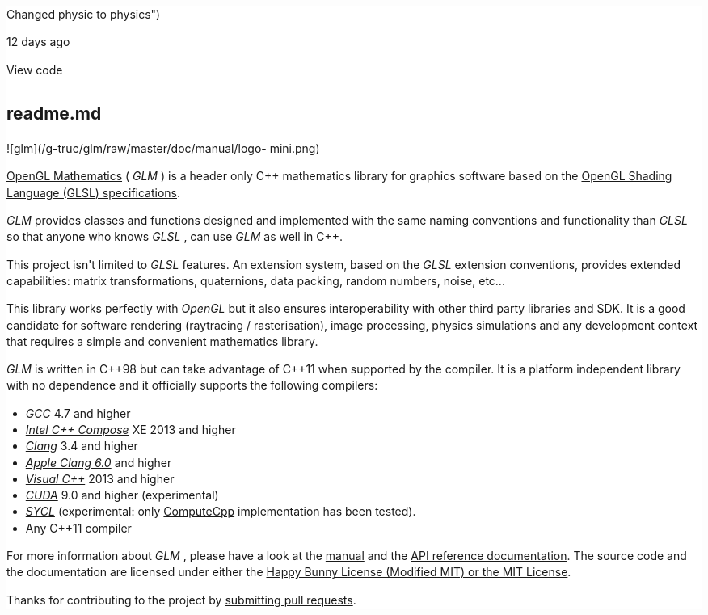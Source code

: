 Changed physic to physics")

12 days ago

View code

##  readme.md

[![glm](/g-truc/glm/raw/master/doc/manual/logo-
mini.png)](/g-truc/glm/blob/master/doc/manual/logo-mini.png)

[OpenGL Mathematics](http://glm.g-truc.net/) ( _GLM_ ) is a header only C++
mathematics library for graphics software based on the [OpenGL Shading
Language (GLSL)
specifications](https://www.opengl.org/registry/doc/GLSLangSpec.4.50.diff.pdf).

_GLM_ provides classes and functions designed and implemented with the same
naming conventions and functionality than _GLSL_ so that anyone who knows
_GLSL_ , can use _GLM_ as well in C++.

This project isn't limited to _GLSL_ features. An extension system, based on
the _GLSL_ extension conventions, provides extended capabilities: matrix
transformations, quaternions, data packing, random numbers, noise, etc...

This library works perfectly with _[OpenGL](https://www.opengl.org)_ but it
also ensures interoperability with other third party libraries and SDK. It is
a good candidate for software rendering (raytracing / rasterisation), image
processing, physics simulations and any development context that requires a
simple and convenient mathematics library.

_GLM_ is written in C++98 but can take advantage of C++11 when supported by
the compiler. It is a platform independent library with no dependence and it
officially supports the following compilers:

  * [_GCC_](http://gcc.gnu.org/) 4.7 and higher
  * [_Intel C++ Compose_](https://software.intel.com/en-us/intel-compilers) XE 2013 and higher
  * [_Clang_](http://llvm.org/) 3.4 and higher
  * [_Apple Clang 6.0_](https://developer.apple.com/library/mac/documentation/CompilerTools/Conceptual/LLVMCompilerOverview/index.html) and higher
  * [_Visual C++_](http://www.visualstudio.com/) 2013 and higher
  * [_CUDA_](https://developer.nvidia.com/about-cuda) 9.0 and higher (experimental)
  * [_SYCL_](https://www.khronos.org/sycl/) (experimental: only [ComputeCpp](https://codeplay.com/products/computesuite/computecpp) implementation has been tested).
  * Any C++11 compiler

For more information about _GLM_ , please have a look at the
[manual](/g-truc/glm/blob/master/manual.md) and the [API reference
documentation](http://glm.g-truc.net/0.9.8/api/index.html). The source code
and the documentation are licensed under either the [Happy Bunny License
(Modified MIT) or the MIT
License](/g-truc/glm/blob/master/manual.md#section0).

Thanks for contributing to the project by [submitting pull
requests](https://github.com/g-truc/glm/pulls).

    